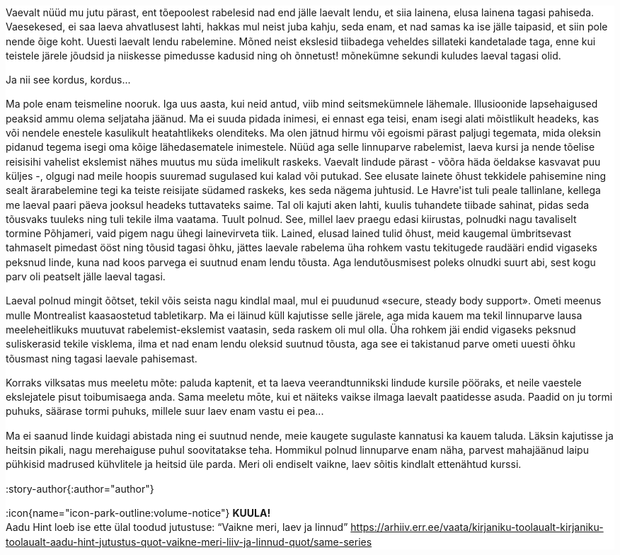 Vaevalt nüüd mu jutu pärast, ent tõepoolest rabelesid nad end jälle laevalt lendu, et siia lainena, elusa lainena tagasi pahiseda. Vaesekesed, ei saa laeva ahvatlusest lahti, hakkas mul neist juba kahju, seda enam, et nad samas ka ise jälle taipasid, et siin pole nende õige koht. Uuesti laevalt lendu rabelemine. Mõned neist ekslesid tiibadega veheldes sillateki kandetalade taga, enne kui teistele järele jõudsid ja niiskesse pimedusse kadusid ning oh õnnetust! mõnekümne sekundi kuludes laeval tagasi olid.

Ja nii see kordus, kordus...

Ma pole enam teismeline nooruk. Iga uus aasta, kui neid antud, viib mind seitsmekümnele lähemale. Illusioonide lapsehaigused peaksid ammu olema seljataha jäänud. Ma ei suuda pidada inimesi, ei ennast ega teisi, enam isegi alati mõistlikult headeks, kas või nendele enestele kasulikult heatahtlikeks olenditeks. Ma olen jätnud hirmu või egoismi pärast paljugi tegemata, mida oleksin pidanud tegema isegi oma kõige lähedasematele inimestele. Nüüd aga selle linnuparve rabelemist, laeva kursi ja nende tõelise reisisihi vahelist ekslemist nähes muutus mu süda imelikult raskeks. Vaevalt lindude pärast - võõra häda öeldakse kasvavat puu küljes -, olgugi nad meile hoopis suuremad sugulased kui kalad või putukad. See elusate lainete õhust tekkidele pahisemine ning sealt ärarabelemine tegi ka teiste reisijate südamed raskeks, kes seda nägema juhtusid. Le Havre'ist tuli peale tallinlane, kellega me laeval paari päeva jooksul headeks tuttavateks saime. Tal oli kajuti aken lahti, kuulis tuhandete tiibade sahinat, pidas seda tõusvaks tuuleks ning tuli tekile ilma vaatama. Tuult polnud. See, millel laev praegu edasi kiirustas, polnudki nagu tavaliselt tormine Põhjameri, vaid pigem nagu ühegi lainevirveta tiik. Lained, elusad lained tulid õhust, meid kaugemal ümbritsevast tahmaselt pimedast ööst ning tõusid tagasi õhku, jättes laevale rabelema üha rohkem vastu tekitugede raudääri endid vigaseks peksnud linde, kuna nad koos parvega ei suutnud enam lendu tõusta. Aga lendutõusmisest poleks olnudki suurt abi, sest kogu parv oli peatselt jälle laeval tagasi.

Laeval polnud mingit õõtset, tekil võis seista nagu kindlal maal, mul ei puudunud «secure, steady body support». Ometi meenus mulle Montrealist kaasaostetud tabletikarp. Ma ei läinud küll kajutisse selle järele, aga mida kauem ma tekil linnuparve lausa meeleheitlikuks muutuvat rabelemist-ekslemist vaatasin, seda raskem oli mul olla. Üha rohkem jäi endid vigaseks peksnud suliskerasid tekile visklema, ilma et nad enam lendu oleksid suutnud tõusta, aga see ei takistanud parve ometi uuesti õhku tõusmast ning tagasi laevale pahisemast.

Korraks vilksatas mus meeletu mõte: paluda kaptenit, et ta laeva veerandtunnikski lindude kursile pööraks, et neile vaestele ekslejatele pisut toibumisaega anda. Sama meeletu mōte, kui et näiteks vaikse ilmaga laevalt paatidesse asuda. Paadid on ju tormi puhuks, säärase tormi puhuks, millele suur laev enam vastu ei pea...

Ma ei saanud linde kuidagi abistada ning ei suutnud nende, meie kaugete sugulaste kannatusi ka kauem taluda. Läksin kajutisse ja heitsin pikali, nagu merehaiguse puhul soovitatakse teha. Hommikul polnud linnuparve enam näha, parvest mahajäänud laipu pühkisid madrused kühvlitele ja heitsid üle parda. Meri oli endiselt vaikne, laev sõitis kindlalt ettenähtud kurssi.





:story-author{:author="author"}

:icon{name="icon-park-outline:volume-notice"} **KUULA!** \
Aadu Hint loeb ise ette ülal toodud jutustuse: “Vaikne meri, laev ja linnud” https://arhiiv.err.ee/vaata/kirjaniku-toolaualt-kirjaniku-toolaualt-aadu-hint-jutustus-quot-vaikne-meri-liiv-ja-linnud-quot/same-series








<details-wrapper summary="Mis mõtted tekkisid?"></details-wrapper>


<details-wrapper summary="Allikad" icon="icon-park-outline:document-folder"></details-wrapper>
